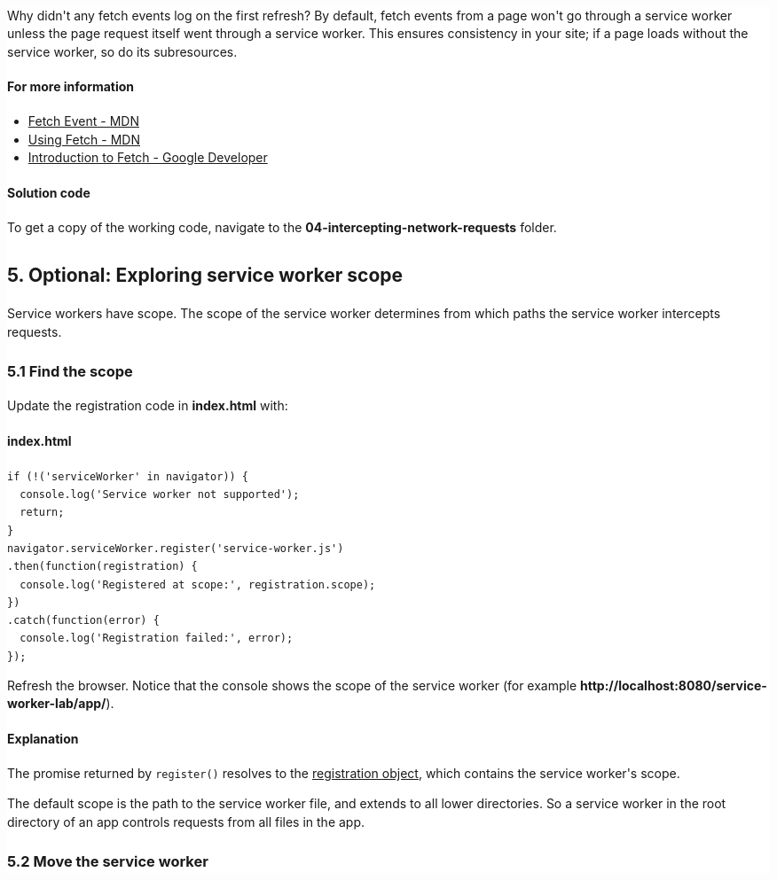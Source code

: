 Why didn't any fetch events log on the first refresh? By default, fetch events from a page won't go through a service worker unless the page request itself went through a service worker. This ensures consistency in your site; if a page loads without the service worker, so do its subresources.

#### For more information

*  [Fetch Event - MDN](https://developer.mozilla.org/en-US/docs/Web/API/FetchEvent)
*  [Using Fetch - MDN](https://developer.mozilla.org/en-US/docs/Web/API/Fetch_API/Using_Fetch)
*  [Introduction to Fetch - Google Developer](/web/updates/2015/03/introduction-to-fetch)

#### Solution code

To get a copy of the working code, navigate to the __04-intercepting-network-requests__ folder.

<a id="explore-scope"/>


## 5. Optional: Exploring service worker scope




Service workers have scope. The scope of the service worker determines from which paths the service worker intercepts requests. 

### 5.1 Find the scope

Update the registration code in __index.html__ with:

#### index.html

```
if (!('serviceWorker' in navigator)) {
  console.log('Service worker not supported');
  return;
}
navigator.serviceWorker.register('service-worker.js')
.then(function(registration) {
  console.log('Registered at scope:', registration.scope);
})
.catch(function(error) {
  console.log('Registration failed:', error);
});
```

Refresh the browser. Notice that the console shows the scope of the service worker (for example __http://localhost:8080/service-worker-lab/app/__). 

#### Explanation

The promise returned by `register()` resolves to the  [registration object](https://developer.mozilla.org/en-US/docs/Web/API/ServiceWorkerRegistration), which contains the service worker's scope.

The default scope is the path to the service worker file, and extends to all lower directories. So a service worker in the root directory of an app controls requests from all files in the app.

### 5.2 Move the service worker 
